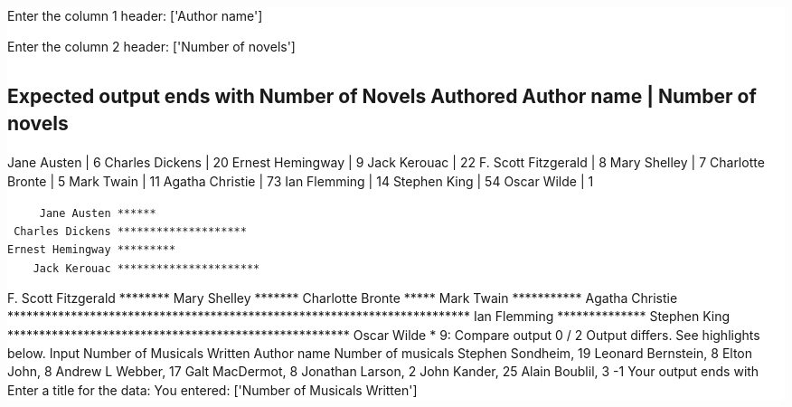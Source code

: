 
Enter the column 1 header:
['Author name'] 

Enter the column 2 header:
['Number of novels'] 

Expected output ends with
        Number of Novels Authored
Author name         |       Number of novels
--------------------------------------------
Jane Austen         |                      6
Charles Dickens     |                     20
Ernest Hemingway    |                      9
Jack Kerouac        |                     22
F. Scott Fitzgerald |                      8
Mary Shelley        |                      7
Charlotte Bronte    |                      5
Mark Twain          |                     11
Agatha Christie     |                     73
Ian Flemming        |                     14
Stephen King        |                     54
Oscar Wilde         |                      1

         Jane Austen ******
     Charles Dickens ********************
    Ernest Hemingway *********
        Jack Kerouac **********************
 F. Scott Fitzgerald ********
        Mary Shelley *******
    Charlotte Bronte *****
          Mark Twain ***********
     Agatha Christie *************************************************************************
        Ian Flemming **************
        Stephen King ******************************************************
         Oscar Wilde *
9: Compare output
0 / 2
Output differs. See highlights below.
Input
Number of Musicals Written
Author name
Number of musicals
Stephen Sondheim, 19
Leonard Bernstein, 8
Elton John, 8
Andrew L Webber, 17
Galt MacDermot, 8
Jonathan Larson, 2
John Kander, 25
Alain Boublil, 3
-1
Your output ends with
Enter a title for the data:
You entered: ['Number of Musicals Written']
